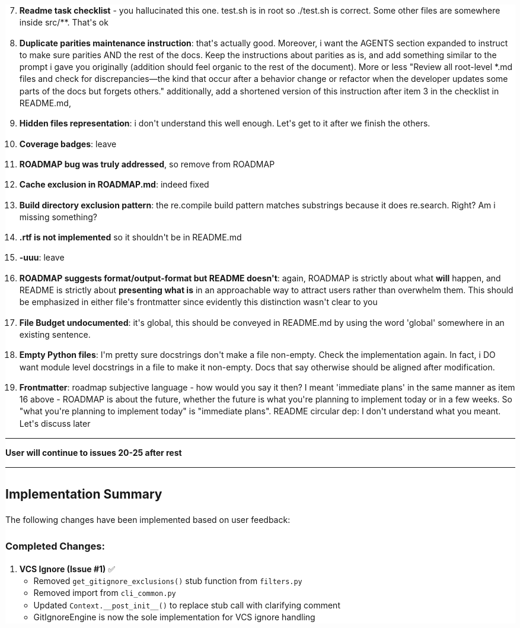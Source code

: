 7. **Readme task checklist** - you hallucinated this one. test.sh is in root so ./test.sh is correct. Some other files are somewhere inside src/**. That's ok

8. **Duplicate parities maintenance instruction**: that's actually good. Moreover, i want the AGENTS section expanded to instruct to make sure parities AND the rest of the docs. Keep the instructions about parities as is, and add something similar to the prompt i gave you originally (addition should feel organic to the rest of the document). More or less "Review all root-level *.md files and check for discrepancies—the kind that occur after a behavior change or refactor when the developer updates some parts of the docs but forgets others." additionally, add a shortened version of this instruction after item 3 in the checklist in README.md,

9. **Hidden files representation**: i don't understand this well enough. Let's get to it after we finish the others.

10. **Coverage badges**: leave

11. **ROADMAP bug was truly addressed**, so remove from ROADMAP

12. **Cache exclusion in ROADMAP.md**: indeed fixed

13. **Build directory exclusion pattern**: the re.compile build pattern matches substrings because it does re.search. Right? Am i missing something?

14. **.rtf is not implemented** so it shouldn't be in README.md

15. **-uuu**: leave

16. **ROADMAP suggests format/output-format but README doesn't**: again, ROADMAP is strictly about what **will** happen, and README is strictly about **presenting what is** in an approachable way to attract users rather than overwhelm them. This should be emphasized in either file's frontmatter since evidently this distinction wasn't clear to you

17. **File Budget undocumented**: it's global, this should be conveyed in README.md by using the word 'global' somewhere in an existing sentence.

18. **Empty Python files**: I'm pretty sure docstrings don't make a file non-empty. Check the implementation again. In fact, i DO want module level docstrings in a file to make it non-empty. Docs that say otherwise should be aligned after modification.

19. **Frontmatter**: roadmap subjective language - how would you say it then? I meant 'immediate plans' in the same manner as item 16 above - ROADMAP is about the future, whether the future is what you're planning to implement today or in a few weeks. So "what you're planning to implement today" is "immediate plans". README circular dep: I don't understand what you meant. Let's discuss later

---

**User will continue to issues 20-25 after rest**

---

## Implementation Summary

The following changes have been implemented based on user feedback:

### Completed Changes:

1. **VCS Ignore (Issue #1)** ✅
   - Removed `get_gitignore_exclusions()` stub function from `filters.py`
   - Removed import from `cli_common.py`
   - Updated `Context.__post_init__()` to replace stub call with clarifying comment
   - GitIgnoreEngine is now the sole implementation for VCS ignore handling
